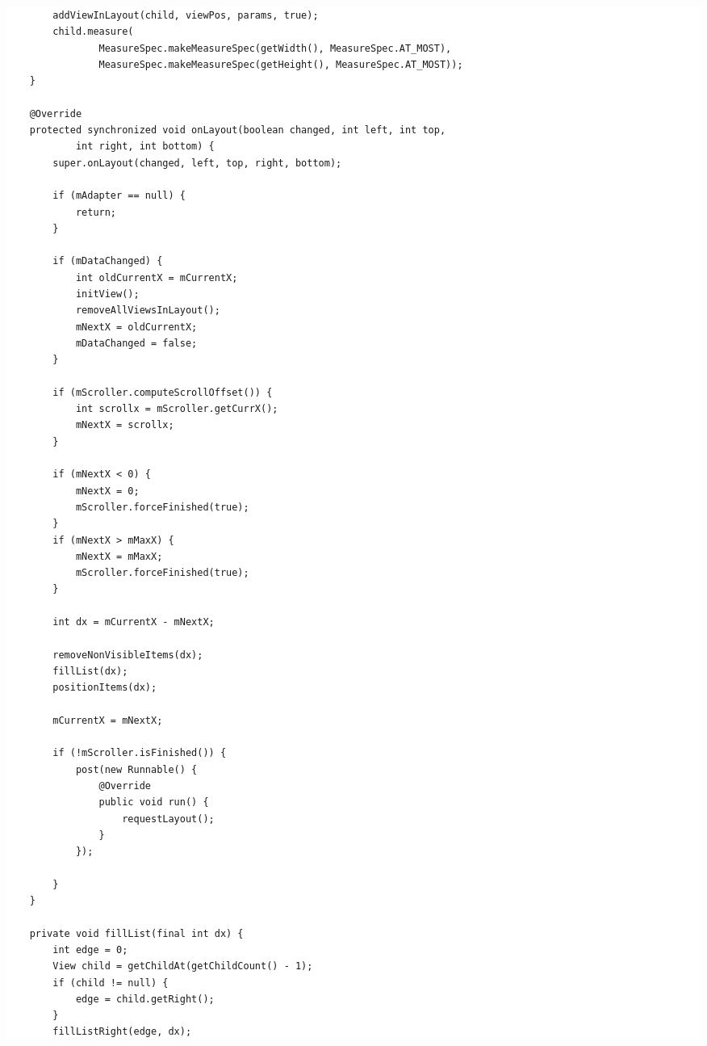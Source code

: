 ```
        addViewInLayout(child, viewPos, params, true);
        child.measure(
                MeasureSpec.makeMeasureSpec(getWidth(), MeasureSpec.AT_MOST),
                MeasureSpec.makeMeasureSpec(getHeight(), MeasureSpec.AT_MOST));
    }

    @Override
    protected synchronized void onLayout(boolean changed, int left, int top,
            int right, int bottom) {
        super.onLayout(changed, left, top, right, bottom);

        if (mAdapter == null) {
            return;
        }

        if (mDataChanged) {
            int oldCurrentX = mCurrentX;
            initView();
            removeAllViewsInLayout();
            mNextX = oldCurrentX;
            mDataChanged = false;
        }

        if (mScroller.computeScrollOffset()) {
            int scrollx = mScroller.getCurrX();
            mNextX = scrollx;
        }

        if (mNextX < 0) {
            mNextX = 0;
            mScroller.forceFinished(true);
        }
        if (mNextX > mMaxX) {
            mNextX = mMaxX;
            mScroller.forceFinished(true);
        }

        int dx = mCurrentX - mNextX;

        removeNonVisibleItems(dx);
        fillList(dx);
        positionItems(dx);

        mCurrentX = mNextX;

        if (!mScroller.isFinished()) {
            post(new Runnable() {
                @Override
                public void run() {
                    requestLayout();
                }
            });

        }
    }

    private void fillList(final int dx) {
        int edge = 0;
        View child = getChildAt(getChildCount() - 1);
        if (child != null) {
            edge = child.getRight();
        }
        fillListRight(edge, dx);
```